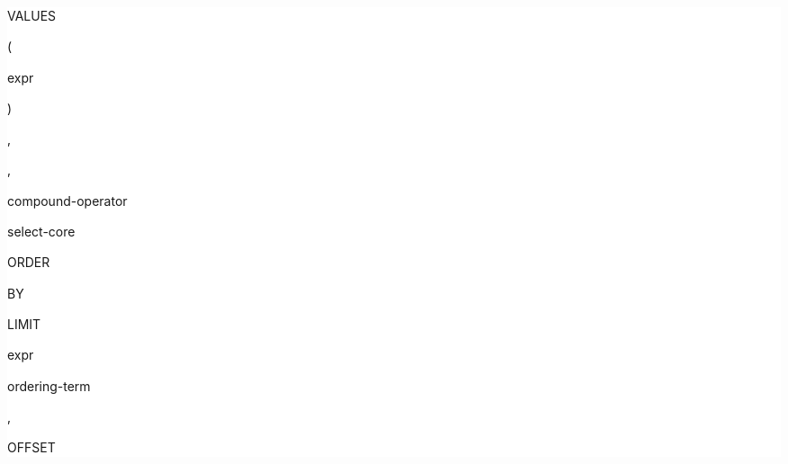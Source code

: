 







VALUES



(



expr



)




,

,









compound\-operator





select\-core

ORDER



BY

LIMIT



expr



ordering\-term

,

















OFFSET
